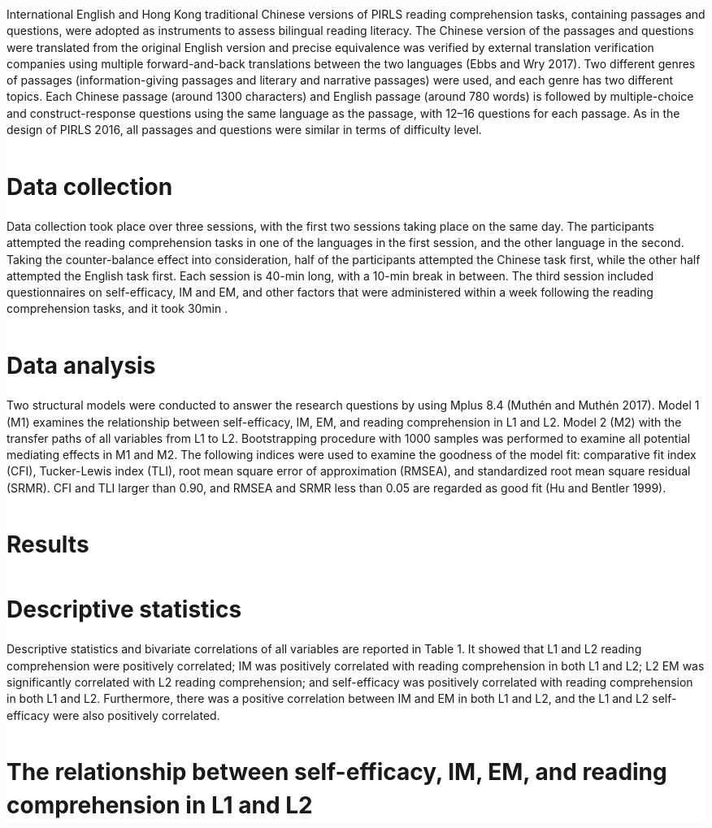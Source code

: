 International English and Hong Kong traditional Chinese versions of PIRLS reading comprehension tasks, containing passages and questions, were adopted as instruments to assess bilingual reading literacy. The Chinese version of the passages and questions were translated from the original English version and precise equivalence was verified by external translation verification companies using multiple forward-and-back translations between the two languages (Ebbs and Wry 2017). Two different genres of passages (information-giving passages and literary and narrative passages) were used, and each genre has two different topics. Each Chinese passage (around 1300 characters) and English passage (around 780 words) is followed by multiple-choice and construct-response questions using the same language as the passage, with 12–16 questions for each passage. As in the design of PIRLS 2016, all passages and questions were similar in terms of difficulty level.

# Data collection

Data collection took place over three sessions, with the first two sessions taking place on the same day. The participants attempted the reading comprehension tasks in one of the languages in the first session, and the other language in the second. Taking the counter-balance effect into consideration, half of the participants attempted the Chinese task first, while the other half attempted the English task first. Each session is 40-min long, with a 10-min break in between. The third session included questionnaires on self-efficacy, IM and EM, and other factors that were administered within a week following the reading comprehension tasks, and it took $3 0 \mathsf { m i n }$ .

# Data analysis

Two structural models were conducted to answer the research questions by using Mplus 8.4 (Muthén and Muthén 2017). Model 1 (M1) examines the relationship between self-efficacy, IM, EM, and reading comprehension in L1 and L2. Model 2 (M2) with the transfer paths of all variables from L1 to L2. Bootstrapping procedure with 1000 samples was performed to examine all potential mediating effects in M1 and M2. The following indices were used to examine the goodness of the model fit: comparative fit index (CFI), Tucker-Lewis index (TLI), root mean square error of approximation (RMSEA), and standardized root mean square residual (SRMR). CFI and TLI larger than 0.90, and RMSEA and SRMR less than 0.05 are regarded as good fit (Hu and Bentler 1999).

# Results

# Descriptive statistics

Descriptive statistics and bivariate correlations of all variables are reported in Table 1. It showed that L1 and L2 reading comprehension were positively correlated; IM was positively correlated with reading comprehension in both L1 and L2; L2 EM was significantly correlated with L2 reading comprehension; and self-efficacy was positively correlated with reading comprehension in both L1 and L2. Furthermore, there was a positive correlation between IM and EM in both L1 and L2, and the L1 and L2 self-efficacy were also positively correlated.

# The relationship between self-efficacy, IM, EM, and reading comprehension in L1 and L2
